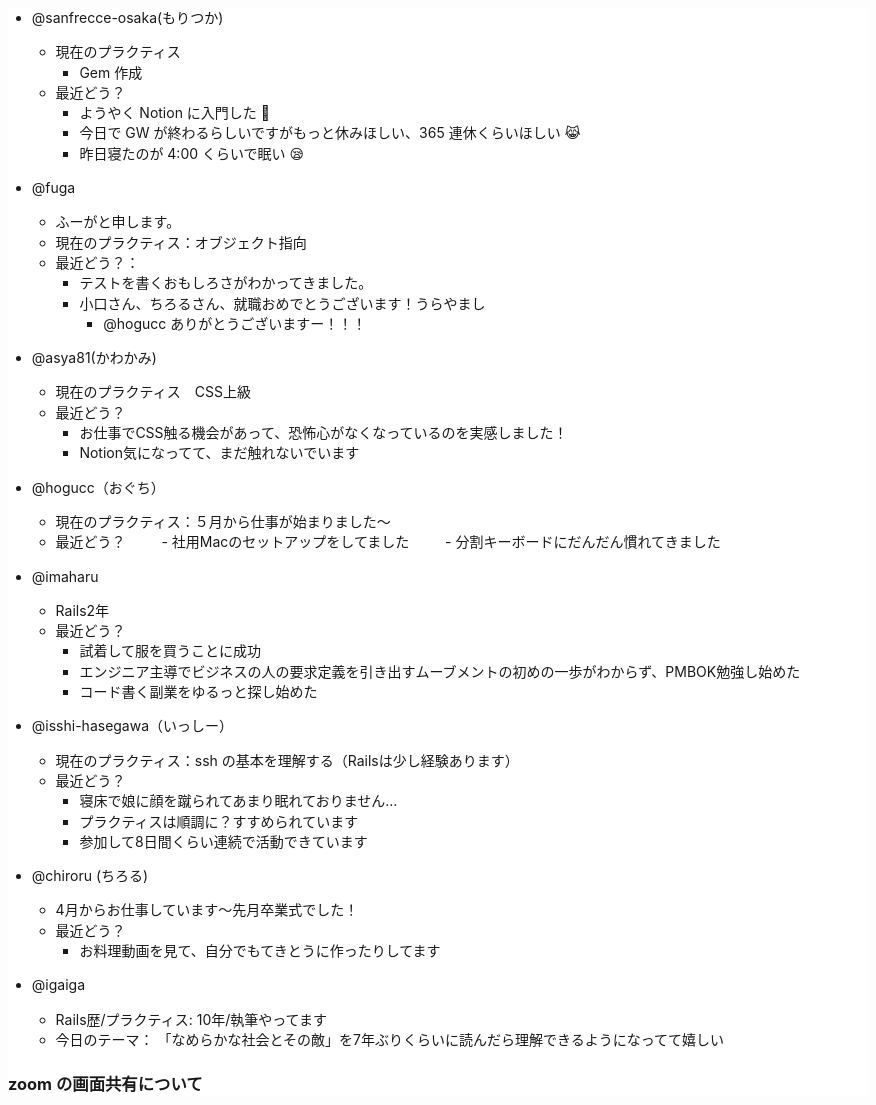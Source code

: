 
- @sanfrecce-osaka(もりつか)
    - 現在のプラクティス
        - Gem 作成
    - 最近どう？
        - ようやく Notion に入門した :raised_hands: 
        - 今日で GW が終わるらしいですがもっと休みほしい、365 連休くらいほしい :joy_cat: 
        - 昨日寝たのが 4:00 くらいで眠い :sleepy: 

- @fuga 
    - ふーがと申します。
    - 現在のプラクティス：オブジェクト指向
    - 最近どう？：
        - テストを書くおもしろさがわかってきました。
        - 小口さん、ちろるさん、就職おめでとうございます！うらやまし
            - @hogucc ありがとうございますー！！！

- @asya81(かわかみ)
    - 現在のプラクティス　CSS上級
    - 最近どう？
        - お仕事でCSS触る機会があって、恐怖心がなくなっているのを実感しました！
        - Notion気になってて、まだ触れないでいます

- @hogucc（おぐち）
    - 現在のプラクティス：５月から仕事が始まりました〜
    - 最近どう？
    　　 - 社用Macのセットアップをしてました
    　　 - 分割キーボードにだんだん慣れてきました

- @imaharu 
	- Rails2年
	- 最近どう？
		- 試着して服を買うことに成功
		- エンジニア主導でビジネスの人の要求定義を引き出すムーブメントの初めの一歩がわからず、PMBOK勉強し始めた
		- コード書く副業をゆるっと探し始めた

- @isshi-hasegawa（いっしー）
    - 現在のプラクティス：ssh の基本を理解する（Railsは少し経験あります）
    - 最近どう？
        - 寝床で娘に顔を蹴られてあまり眠れておりません…
        - プラクティスは順調に？すすめられています
        - 参加して8日間くらい連続で活動できています

- @chiroru (ちろる)
  - 4月からお仕事しています〜先月卒業式でした！
  - 最近どう？
    - お料理動画を見て、自分でもてきとうに作ったりしてます

- @igaiga
  - Rails歴/プラクティス: 10年/執筆やってます
  - 今日のテーマ： 「なめらかな社会とその敵」を7年ぶりくらいに読んだら理解できるようになってて嬉しい



### zoom の画面共有について
